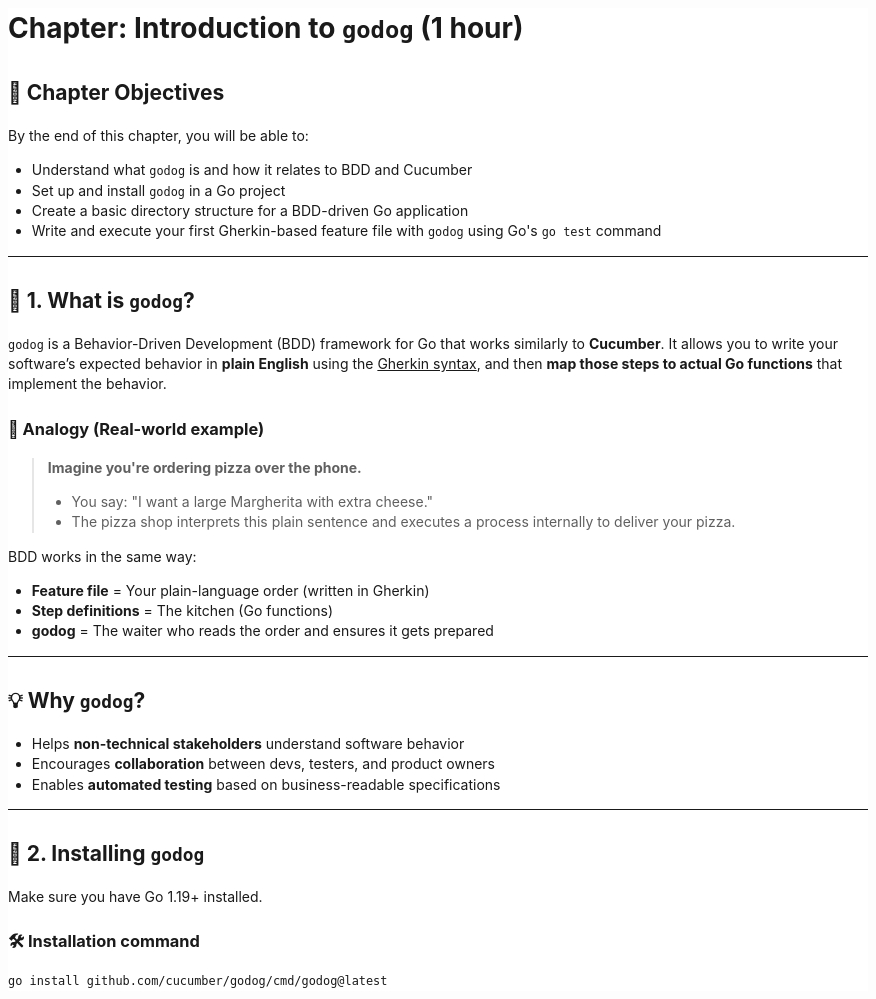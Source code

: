 
# Chapter: Introduction to `godog` (1 hour)

## 📌 Chapter Objectives

By the end of this chapter, you will be able to:

- Understand what `godog` is and how it relates to BDD and Cucumber
- Set up and install `godog` in a Go project
- Create a basic directory structure for a BDD-driven Go application
- Write and execute your first Gherkin-based feature file with `godog` using Go's `go test` command

---

## 🧠 1. What is `godog`?

`godog` is a Behavior-Driven Development (BDD) framework for Go that works similarly to **Cucumber**. It allows you to write your software’s expected behavior in **plain English** using the [Gherkin syntax](https://cucumber.io/docs/gherkin/), and then **map those steps to actual Go functions** that implement the behavior.

### 🔄 Analogy (Real-world example)

> **Imagine you're ordering pizza over the phone.**
> 
> - You say: "I want a large Margherita with extra cheese."
> - The pizza shop interprets this plain sentence and executes a process internally to deliver your pizza.

BDD works in the same way:
- **Feature file** = Your plain-language order (written in Gherkin)
- **Step definitions** = The kitchen (Go functions)
- **godog** = The waiter who reads the order and ensures it gets prepared

---

## 💡 Why `godog`?

- Helps **non-technical stakeholders** understand software behavior
- Encourages **collaboration** between devs, testers, and product owners
- Enables **automated testing** based on business-readable specifications

---

## 🔧 2. Installing `godog`

Make sure you have Go 1.19+ installed.

### 🛠 Installation command

```bash
go install github.com/cucumber/godog/cmd/godog@latest
```
